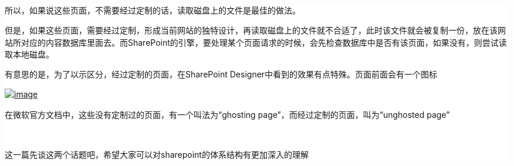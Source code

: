 
所以，如果说这些页面，不需要经过定制的话，读取磁盘上的文件是最佳的做法。


但是，如果这些页面，需要经过定制，形成当前网站的独特设计，再读取磁盘上的文件就不合适了，此时该文件就会被复制一份，放在该网站所对应的内容数据库里面去。而SharePoint的引擎，要处理某个页面请求的时候，会先检查数据库中是否有该页面，如果没有，则尝试读取本地磁盘。


有意思的是，为了以示区分，经过定制的页面，在SharePoint Designer中看到的效果有点特殊。页面前面会有一个图标


[![image](http://images.cnblogs.com/cnblogs_com/chenxizhang/201112/201112181113078673.png "image")](http://images.cnblogs.com/cnblogs_com/chenxizhang/201112/201112181113076481.png)


在微软官方文档中，这些没有定制过的页面，有一个叫法为“ghosting page”，而经过定制的页面，叫为“unghosted page”


 


这一篇先谈这两个话题吧，希望大家可以对sharepoint的体系结构有更加深入的理解

